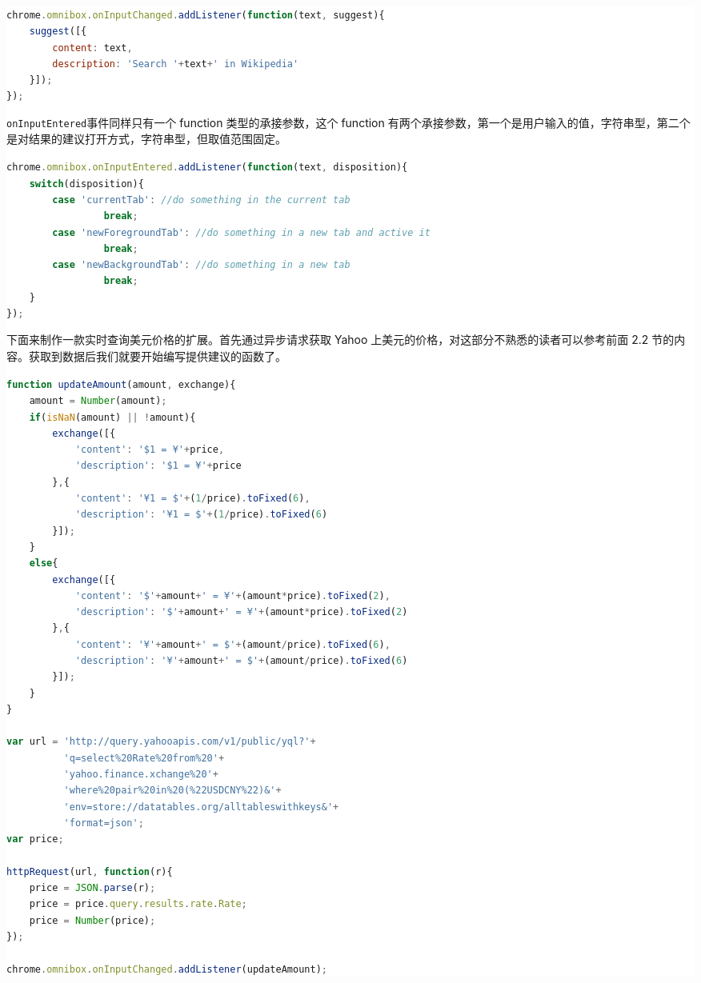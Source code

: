 ```js
chrome.omnibox.onInputChanged.addListener(function(text, suggest){
    suggest([{
        content: text,
        description: 'Search '+text+' in Wikipedia'
    }]);
}); 
```

`onInputEntered`事件同样只有一个 function 类型的承接参数，这个 function 有两个承接参数，第一个是用户输入的值，字符串型，第二个是对结果的建议打开方式，字符串型，但取值范围固定。

```js
chrome.omnibox.onInputEntered.addListener(function(text, disposition){
    switch(disposition){
        case 'currentTab': //do something in the current tab
                 break;
        case 'newForegroundTab': //do something in a new tab and active it
                 break;
        case 'newBackgroundTab': //do something in a new tab
                 break;
    }
}); 
```

下面来制作一款实时查询美元价格的扩展。首先通过异步请求获取 Yahoo 上美元的价格，对这部分不熟悉的读者可以参考前面 2.2 节的内容。获取到数据后我们就要开始编写提供建议的函数了。

```js
function updateAmount(amount, exchange){
    amount = Number(amount);
    if(isNaN(amount) || !amount){
        exchange([{
            'content': '$1 = ¥'+price,
            'description': '$1 = ¥'+price
        },{
            'content': '¥1 = $'+(1/price).toFixed(6),
            'description': '¥1 = $'+(1/price).toFixed(6)
        }]);
    }
    else{
        exchange([{
            'content': '$'+amount+' = ¥'+(amount*price).toFixed(2),
            'description': '$'+amount+' = ¥'+(amount*price).toFixed(2)
        },{
            'content': '¥'+amount+' = $'+(amount/price).toFixed(6),
            'description': '¥'+amount+' = $'+(amount/price).toFixed(6)
        }]);
    }
}

var url = 'http://query.yahooapis.com/v1/public/yql?'+
          'q=select%20Rate%20from%20'+
          'yahoo.finance.xchange%20'+
          'where%20pair%20in%20(%22USDCNY%22)&'+
          'env=store://datatables.org/alltableswithkeys&'+
          'format=json';
var price;

httpRequest(url, function(r){
    price = JSON.parse(r);
    price = price.query.results.rate.Rate;
    price = Number(price);
});

chrome.omnibox.onInputChanged.addListener(updateAmount); 
```
